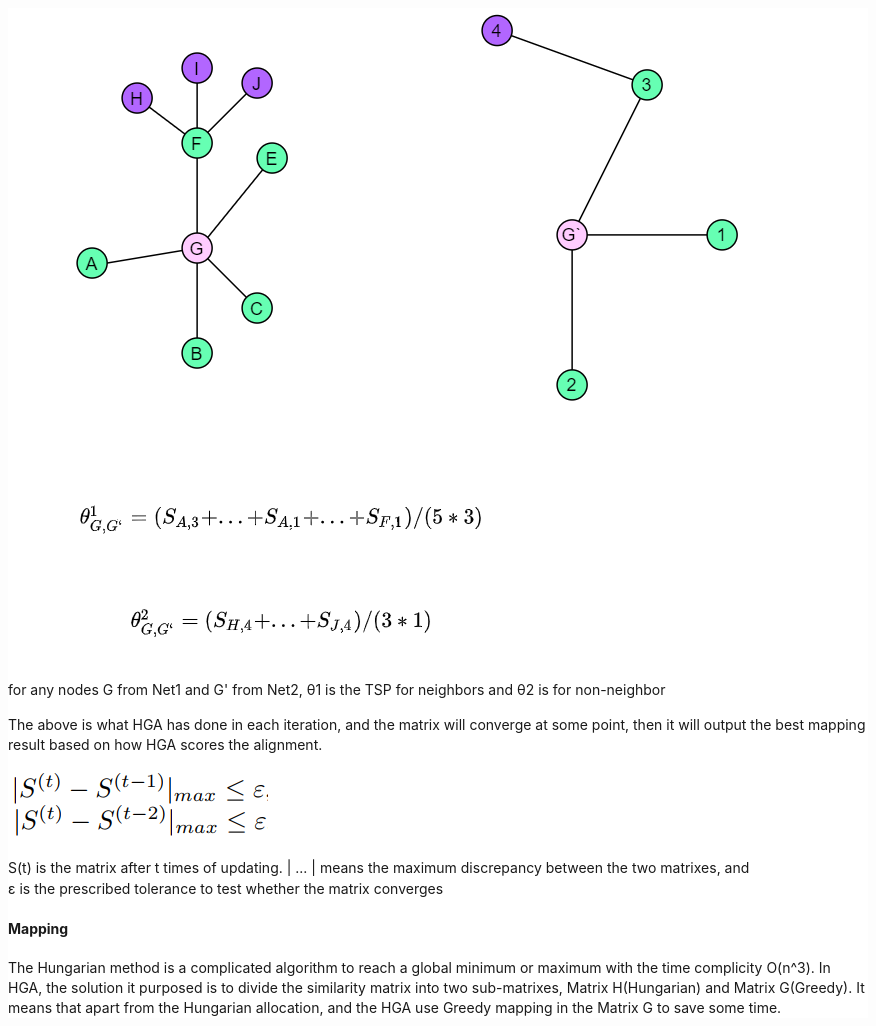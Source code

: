![](images/image-14.png)

for any nodes G from Net1 and G' from Net2, θ1 is the TSP for neighbors and θ2 is for non-neighbor

The above is what HGA has done in each iteration, and the matrix will converge at some point, then it will output the best mapping result based on how HGA scores the alignment.

![](images/image-7.png)

S(t) is the matrix after t times of updating. | ... | means the maximum discrepancy between the two matrixes, and  
ε is the prescribed tolerance to test whether the matrix converges

#### Mapping

The Hungarian method is a complicated algorithm to reach a global minimum or maximum with the time complicity O(n^3). In HGA, the solution it purposed is to divide the similarity matrix into two sub-matrixes, Matrix H(Hungarian) and Matrix G(Greedy). It means that apart from the Hungarian allocation, and the HGA use Greedy mapping in the Matrix G to save some time.
